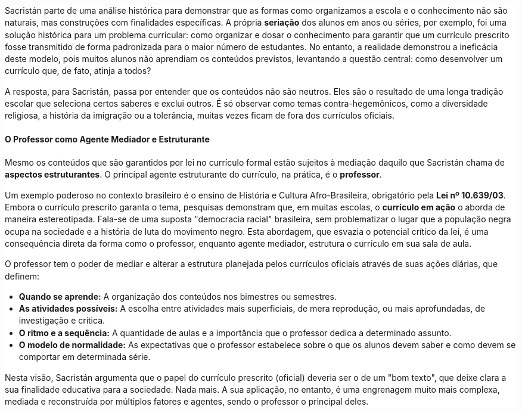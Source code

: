 Sacristán parte de uma análise histórica para demonstrar que as formas como organizamos a escola e o conhecimento não são naturais, mas construções com finalidades específicas. A própria **seriação** dos alunos em anos ou séries, por exemplo, foi uma solução histórica para um problema curricular: como organizar e dosar o conhecimento para garantir que um currículo prescrito fosse transmitido de forma padronizada para o maior número de estudantes. No entanto, a realidade demonstrou a ineficácia deste modelo, pois muitos alunos não aprendiam os conteúdos previstos, levantando a questão central: como desenvolver um currículo que, de fato, atinja a todos?

A resposta, para Sacristán, passa por entender que os conteúdos não são neutros. Eles são o resultado de uma longa tradição escolar que seleciona certos saberes e exclui outros. É só observar como temas contra-hegemônicos, como a diversidade religiosa, a história da imigração ou a tolerância, muitas vezes ficam de fora dos currículos oficiais.

#### O Professor como Agente Mediador e Estruturante

Mesmo os conteúdos que são garantidos por lei no currículo formal estão sujeitos à mediação daquilo que Sacristán chama de **aspectos estruturantes**. O principal agente estruturante do currículo, na prática, é o **professor**.

Um exemplo poderoso no contexto brasileiro é o ensino de História e Cultura Afro-Brasileira, obrigatório pela **Lei nº 10.639/03**. Embora o currículo prescrito garanta o tema, pesquisas demonstram que, em muitas escolas, o **currículo em ação** o aborda de maneira estereotipada. Fala-se de uma suposta "democracia racial" brasileira, sem problematizar o lugar que a população negra ocupa na sociedade e a história de luta do movimento negro. Esta abordagem, que esvazia o potencial crítico da lei, é uma consequência direta da forma como o professor, enquanto agente mediador, estrutura o currículo em sua sala de aula.

O professor tem o poder de mediar e alterar a estrutura planejada pelos currículos oficiais através de suas ações diárias, que definem:

- **Quando se aprende:** A organização dos conteúdos nos bimestres ou semestres.
- **As atividades possíveis:** A escolha entre atividades mais superficiais, de mera reprodução, ou mais aprofundadas, de investigação e crítica.
- **O ritmo e a sequência:** A quantidade de aulas e a importância que o professor dedica a determinado assunto.
- **O modelo de normalidade:** As expectativas que o professor estabelece sobre o que os alunos devem saber e como devem se comportar em determinada série.

Nesta visão, Sacristán argumenta que o papel do currículo prescrito (oficial) deveria ser o de um "bom texto", que deixe clara a sua finalidade educativa para a sociedade. Nada mais. A sua aplicação, no entanto, é uma engrenagem muito mais complexa, mediada e reconstruída por múltiplos fatores e agentes, sendo o professor o principal deles.

<div align="center">